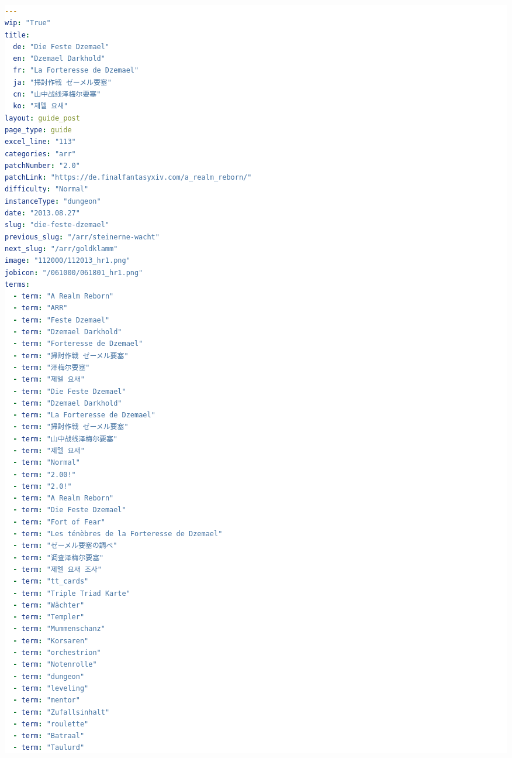 ```yaml
---
wip: "True"
title:
  de: "Die Feste Dzemael"
  en: "Dzemael Darkhold"
  fr: "La Forteresse de Dzemael"
  ja: "掃討作戦 ゼーメル要塞"
  cn: "山中战线泽梅尔要塞"
  ko: "제멜 요새"
layout: guide_post
page_type: guide
excel_line: "113"
categories: "arr"
patchNumber: "2.0"
patchLink: "https://de.finalfantasyxiv.com/a_realm_reborn/"
difficulty: "Normal"
instanceType: "dungeon"
date: "2013.08.27"
slug: "die-feste-dzemael"
previous_slug: "/arr/steinerne-wacht"
next_slug: "/arr/goldklamm"
image: "112000/112013_hr1.png"
jobicon: "/061000/061801_hr1.png"
terms:
  - term: "A Realm Reborn"
  - term: "ARR"
  - term: "Feste Dzemael"
  - term: "Dzemael Darkhold"
  - term: "Forteresse de Dzemael"
  - term: "掃討作戦 ゼーメル要塞"
  - term: "泽梅尔要塞"
  - term: "제멜 요새"
  - term: "Die Feste Dzemael"
  - term: "Dzemael Darkhold"
  - term: "La Forteresse de Dzemael"
  - term: "掃討作戦 ゼーメル要塞"
  - term: "山中战线泽梅尔要塞"
  - term: "제멜 요새"
  - term: "Normal"
  - term: "2.00!"
  - term: "2.0!"
  - term: "A Realm Reborn"
  - term: "Die Feste Dzemael"
  - term: "Fort of Fear"
  - term: "Les ténèbres de la Forteresse de Dzemael"
  - term: "ゼーメル要塞の調べ"
  - term: "调查泽梅尔要塞"
  - term: "제멜 요새 조사"
  - term: "tt_cards"
  - term: "Triple Triad Karte"
  - term: "Wächter"
  - term: "Templer"
  - term: "Mummenschanz"
  - term: "Korsaren"
  - term: "orchestrion"
  - term: "Notenrolle"
  - term: "dungeon"
  - term: "leveling"
  - term: "mentor"
  - term: "Zufallsinhalt"
  - term: "roulette"
  - term: "Batraal"
  - term: "Taulurd"
```